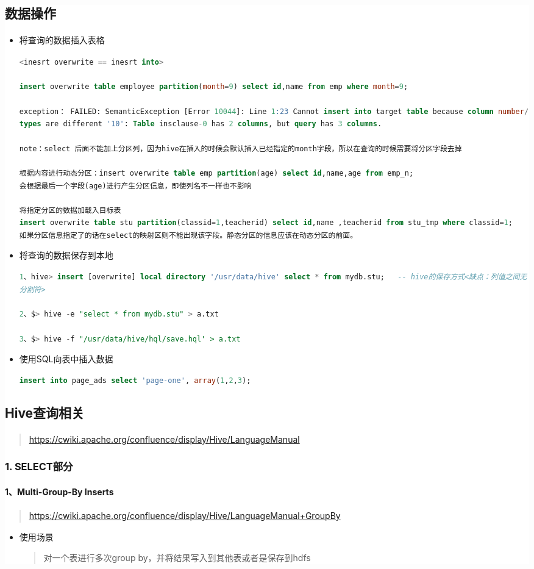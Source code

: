 ## 数据操作

- 将查询的数据插入表格

  ```sql
  <inesrt overwrite == inesrt into>
  	
  insert overwrite table employee partition(month=9) select id,name from emp where month=9;
  
  exception： FAILED: SemanticException [Error 10044]: Line 1:23 Cannot insert into target table because column number/types are different '10': Table insclause-0 has 2 columns, but query has 3 columns.
  	
  note：select 后面不能加上分区列，因为hive在插入的时候会默认插入已经指定的month字段，所以在查询的时候需要将分区字段去掉
  	
  根据内容进行动态分区：insert overwrite table emp partition(age) select id,name,age from emp_n;  
  会根据最后一个字段(age)进行产生分区信息，即使列名不一样也不影响
  	
  将指定分区的数据加载入目标表
  insert overwrite table stu partition(classid=1,teacherid) select id,name ,teacherid from stu_tmp where classid=1;    
  如果分区信息指定了的话在select的映射区则不能出现该字段。静态分区的信息应该在动态分区的前面。
  ```

- 将查询的数据保存到本地

  ```sql
  1、hive> insert [overwrite] local directory '/usr/data/hive' select * from mydb.stu;   -- hive的保存方式<缺点：列值之间无分割符>
  	
  2、$> hive -e "select * from mydb.stu" > a.txt
  	
  3、$> hive -f "/usr/data/hive/hql/save.hql' > a.txt
  ```

- 使用SQL向表中插入数据

  ```sql
  insert into page_ads select 'page-one', array(1,2,3);
  ```

  

## Hive查询相关

> https://cwiki.apache.org/confluence/display/Hive/LanguageManual

### 1. SELECT部分

#### 1、Multi-Group-By Inserts

> https://cwiki.apache.org/confluence/display/Hive/LanguageManual+GroupBy

- 使用场景

  > 对一个表进行多次group by，并将结果写入到其他表或者是保存到hdfs
